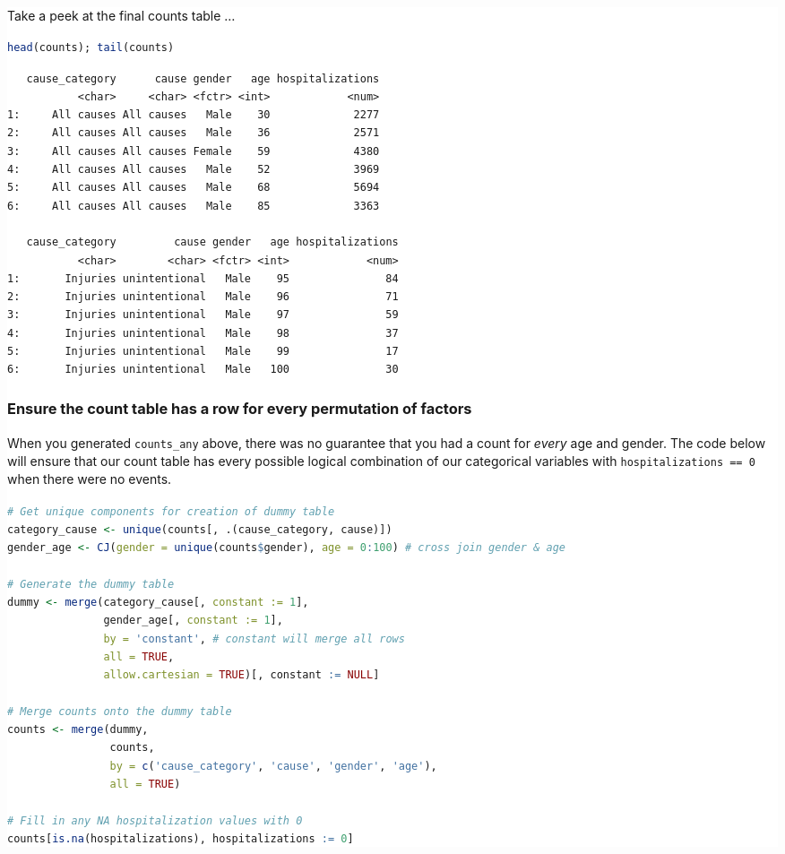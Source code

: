 Take a peek at the final counts table …

``` r
head(counts); tail(counts)
```

       cause_category      cause gender   age hospitalizations
               <char>     <char> <fctr> <int>            <num>
    1:     All causes All causes   Male    30             2277
    2:     All causes All causes   Male    36             2571
    3:     All causes All causes Female    59             4380
    4:     All causes All causes   Male    52             3969
    5:     All causes All causes   Male    68             5694
    6:     All causes All causes   Male    85             3363

       cause_category         cause gender   age hospitalizations
               <char>        <char> <fctr> <int>            <num>
    1:       Injuries unintentional   Male    95               84
    2:       Injuries unintentional   Male    96               71
    3:       Injuries unintentional   Male    97               59
    4:       Injuries unintentional   Male    98               37
    5:       Injuries unintentional   Male    99               17
    6:       Injuries unintentional   Male   100               30

### Ensure the count table has a row for every permutation of factors

When you generated `counts_any` above, there was no guarantee that you
had a count for *every* age and gender. The code below will ensure that
our count table has every possible logical combination of our
categorical variables with `hospitalizations == 0` when there were no
events.

``` r
# Get unique components for creation of dummy table
category_cause <- unique(counts[, .(cause_category, cause)]) 
gender_age <- CJ(gender = unique(counts$gender), age = 0:100) # cross join gender & age

# Generate the dummy table
dummy <- merge(category_cause[, constant := 1], 
               gender_age[, constant := 1], 
               by = 'constant', # constant will merge all rows
               all = TRUE, 
               allow.cartesian = TRUE)[, constant := NULL]

# Merge counts onto the dummy table
counts <- merge(dummy, 
                counts, 
                by = c('cause_category', 'cause', 'gender', 'age'),
                all = TRUE)

# Fill in any NA hospitalization values with 0
counts[is.na(hospitalizations), hospitalizations := 0]
```
